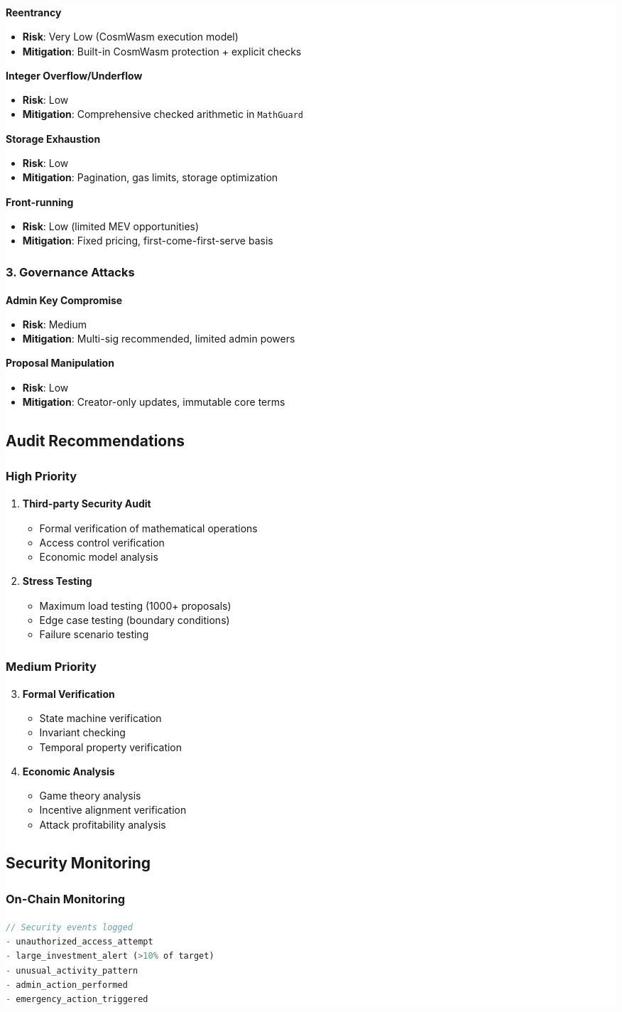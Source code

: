 **Reentrancy**
- **Risk**: Very Low (CosmWasm execution model)
- **Mitigation**: Built-in CosmWasm protection + explicit checks

**Integer Overflow/Underflow**
- **Risk**: Low
- **Mitigation**: Comprehensive checked arithmetic in `MathGuard`

**Storage Exhaustion**
- **Risk**: Low
- **Mitigation**: Pagination, gas limits, storage optimization

**Front-running**
- **Risk**: Low (limited MEV opportunities)
- **Mitigation**: Fixed pricing, first-come-first-serve basis

### 3. Governance Attacks

**Admin Key Compromise**
- **Risk**: Medium
- **Mitigation**: Multi-sig recommended, limited admin powers

**Proposal Manipulation**
- **Risk**: Low
- **Mitigation**: Creator-only updates, immutable core terms

## Audit Recommendations

### High Priority
1. **Third-party Security Audit**
   - Formal verification of mathematical operations
   - Access control verification
   - Economic model analysis

2. **Stress Testing**
   - Maximum load testing (1000+ proposals)
   - Edge case testing (boundary conditions)
   - Failure scenario testing

### Medium Priority
3. **Formal Verification**
   - State machine verification
   - Invariant checking
   - Temporal property verification

4. **Economic Analysis**
   - Game theory analysis
   - Incentive alignment verification
   - Attack profitability analysis

## Security Monitoring

### On-Chain Monitoring
```rust
// Security events logged
- unauthorized_access_attempt
- large_investment_alert (>10% of target)
- unusual_activity_pattern
- admin_action_performed
- emergency_action_triggered
```
